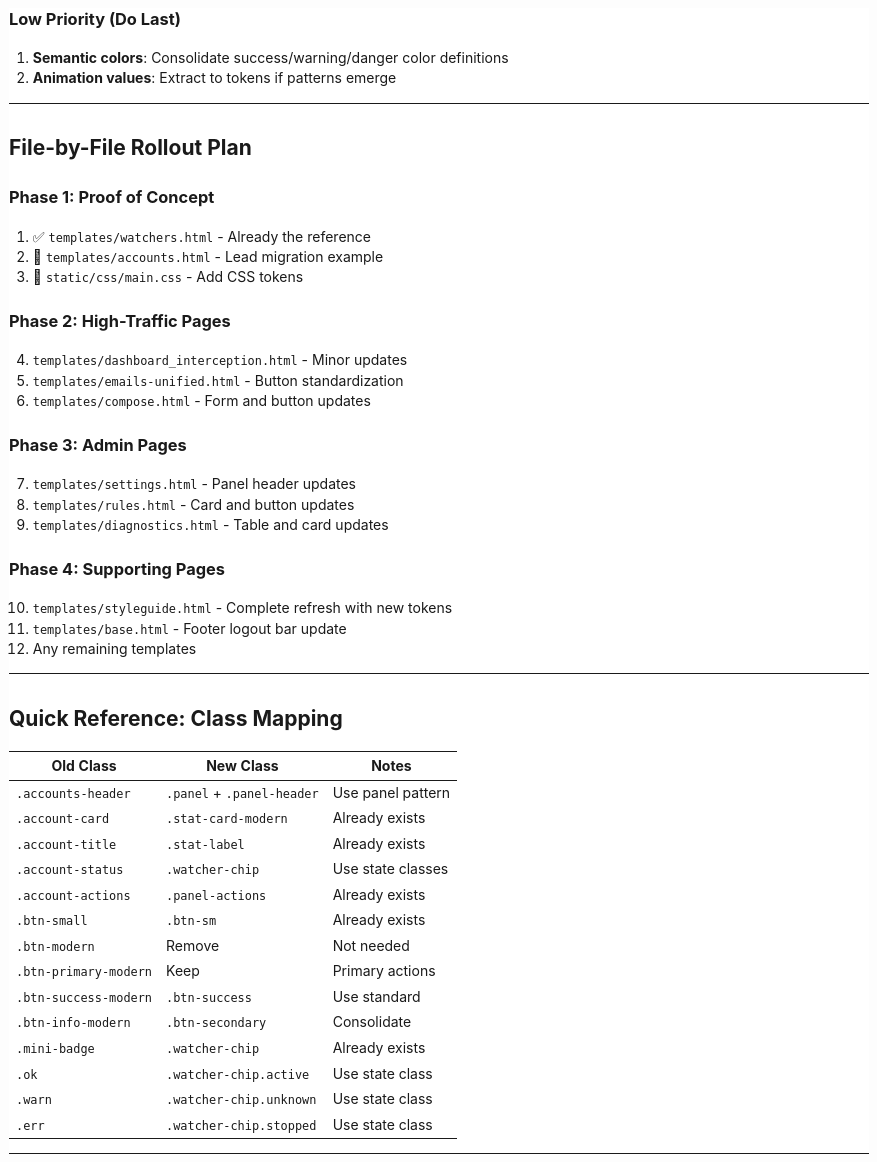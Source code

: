 ### Low Priority (Do Last)
1. **Semantic colors**: Consolidate success/warning/danger color definitions
2. **Animation values**: Extract to tokens if patterns emerge

---

## File-by-File Rollout Plan

### Phase 1: Proof of Concept
1. ✅ `templates/watchers.html` - Already the reference
2. 🔄 `templates/accounts.html` - Lead migration example
3. 🔄 `static/css/main.css` - Add CSS tokens

### Phase 2: High-Traffic Pages
4. `templates/dashboard_interception.html` - Minor updates
5. `templates/emails-unified.html` - Button standardization
6. `templates/compose.html` - Form and button updates

### Phase 3: Admin Pages
7. `templates/settings.html` - Panel header updates
8. `templates/rules.html` - Card and button updates
9. `templates/diagnostics.html` - Table and card updates

### Phase 4: Supporting Pages
10. `templates/styleguide.html` - Complete refresh with new tokens
11. `templates/base.html` - Footer logout bar update
12. Any remaining templates

---

## Quick Reference: Class Mapping

| Old Class | New Class | Notes |
|-----------|-----------|-------|
| `.accounts-header` | `.panel` + `.panel-header` | Use panel pattern |
| `.account-card` | `.stat-card-modern` | Already exists |
| `.account-title` | `.stat-label` | Already exists |
| `.account-status` | `.watcher-chip` | Use state classes |
| `.account-actions` | `.panel-actions` | Already exists |
| `.btn-small` | `.btn-sm` | Already exists |
| `.btn-modern` | Remove | Not needed |
| `.btn-primary-modern` | Keep | Primary actions |
| `.btn-success-modern` | `.btn-success` | Use standard |
| `.btn-info-modern` | `.btn-secondary` | Consolidate |
| `.mini-badge` | `.watcher-chip` | Already exists |
| `.ok` | `.watcher-chip.active` | Use state class |
| `.warn` | `.watcher-chip.unknown` | Use state class |
| `.err` | `.watcher-chip.stopped` | Use state class |

---